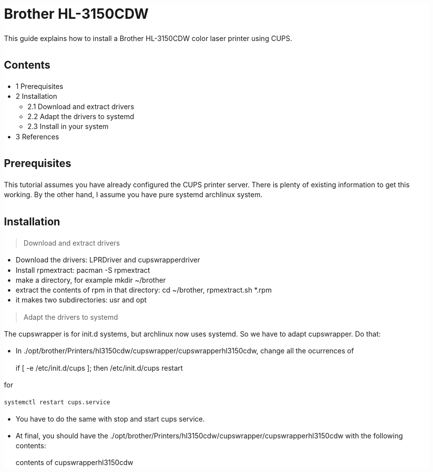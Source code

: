 Brother HL-3150CDW
==================

This guide explains how to install a Brother HL-3150CDW color laser
printer using CUPS.

Contents
--------

-   1 Prerequisites
-   2 Installation
    -   2.1 Download and extract drivers
    -   2.2 Adapt the drivers to systemd
    -   2.3 Install in your system
-   3 References

Prerequisites
-------------

This tutorial assumes you have already configured the CUPS printer
server. There is plenty of existing information to get this working. By
the other hand, I assume you have pure systemd archlinux system.

Installation
------------

> Download and extract drivers

-   Download the drivers: LPRDriver and cupswrapperdriver
-   Install rpmextract: pacman -S rpmextract
-   make a directory, for example mkdir ~/brother
-   extract the contents of rpm in that directory: cd ~/brother,
    rpmextract.sh *.rpm
-   it makes two subdirectories: usr and opt

> Adapt the drivers to systemd

The cupswrapper is for init.d systems, but archlinux now uses systemd.
So we have to adapt cupswrapper. Do that:

-   In
    ./opt/brother/Printers/hl3150cdw/cupswrapper/cupswrapperhl3150cdw,
    change all the ocurrences of

    if [  -e /etc/init.d/cups ]; then
       /etc/init.d/cups restart

for

    systemctl restart cups.service

-   You have to do the same with stop and start cups service.
-   At final, you should have the
    ./opt/brother/Printers/hl3150cdw/cupswrapper/cupswrapperhl3150cdw
    with the following contents:

    contents of cupswrapperhl3150cdw
